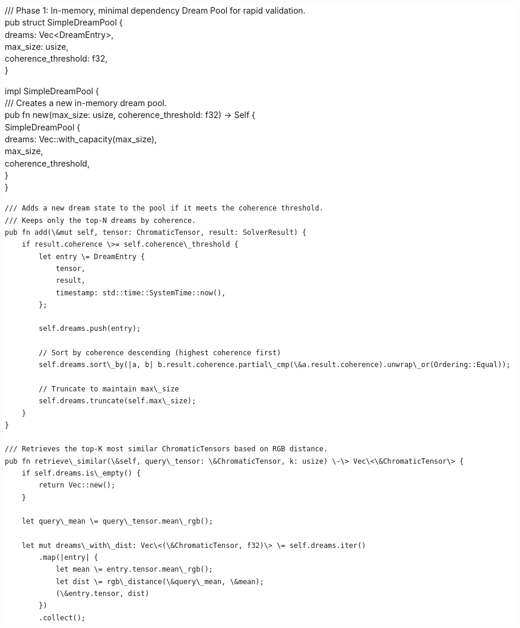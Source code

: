 /// Phase 1: In-memory, minimal dependency Dream Pool for rapid validation.  
pub struct SimpleDreamPool {  
    dreams: Vec\<DreamEntry\>,  
    max\_size: usize,  
    coherence\_threshold: f32,  
}

impl SimpleDreamPool {  
    /// Creates a new in-memory dream pool.  
    pub fn new(max\_size: usize, coherence\_threshold: f32) \-\> Self {  
        SimpleDreamPool {  
            dreams: Vec::with\_capacity(max\_size),  
            max\_size,  
            coherence\_threshold,  
        }  
    }

    /// Adds a new dream state to the pool if it meets the coherence threshold.  
    /// Keeps only the top-N dreams by coherence.  
    pub fn add(\&mut self, tensor: ChromaticTensor, result: SolverResult) {  
        if result.coherence \>= self.coherence\_threshold {  
            let entry \= DreamEntry {  
                tensor,  
                result,  
                timestamp: std::time::SystemTime::now(),  
            };

            self.dreams.push(entry);

            // Sort by coherence descending (highest coherence first)  
            self.dreams.sort\_by(|a, b| b.result.coherence.partial\_cmp(\&a.result.coherence).unwrap\_or(Ordering::Equal));  
              
            // Truncate to maintain max\_size  
            self.dreams.truncate(self.max\_size);  
        }  
    }

    /// Retrieves the top-K most similar ChromaticTensors based on RGB distance.  
    pub fn retrieve\_similar(\&self, query\_tensor: \&ChromaticTensor, k: usize) \-\> Vec\<\&ChromaticTensor\> {  
        if self.dreams.is\_empty() {  
            return Vec::new();  
        }

        let query\_mean \= query\_tensor.mean\_rgb();

        let mut dreams\_with\_dist: Vec\<(\&ChromaticTensor, f32)\> \= self.dreams.iter()  
            .map(|entry| {  
                let mean \= entry.tensor.mean\_rgb();  
                let dist \= rgb\_distance(\&query\_mean, \&mean);  
                (\&entry.tensor, dist)  
            })  
            .collect();
